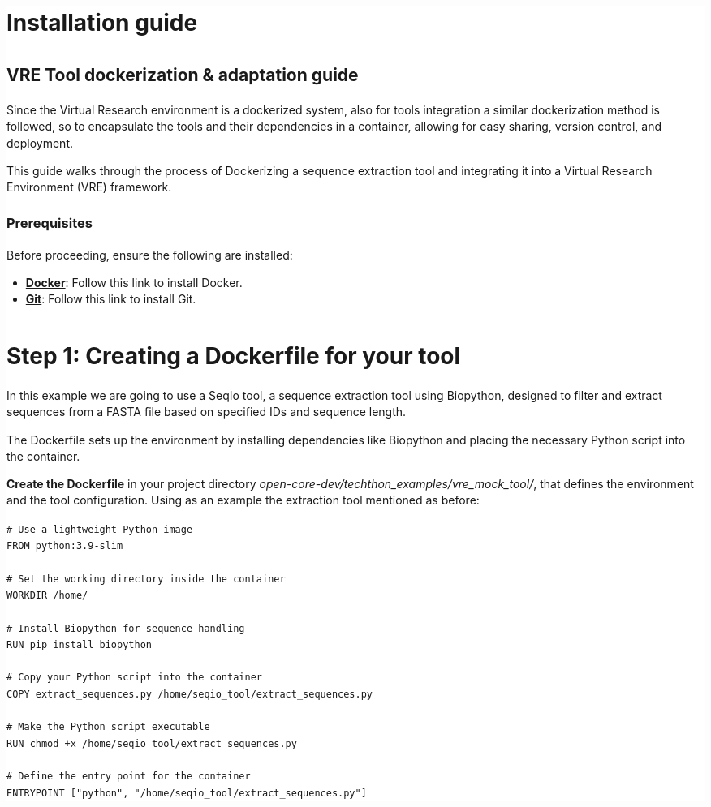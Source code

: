# Installation guide

## VRE Tool dockerization & adaptation guide


Since the Virtual Research environment is a dockerized system, also for tools integration a similar dockerization method is followed, so to encapsulate the tools and their dependencies in a container, allowing for easy sharing, version control, and deployment.

This guide walks through the process of Dockerizing a sequence extraction tool and integrating it into a Virtual Research Environment (VRE) framework.

### Prerequisites

Before proceeding, ensure the following are installed:

- **[Docker](https://docs.docker.com/get-docker/)**: Follow this link to install Docker.
- **[Git](https://git-scm.com/book/en/v2/Getting-Started-Installing-Git)**: Follow this link to install Git.


# Step 1: Creating a Dockerfile for your tool

In this example we are going to use a SeqIo tool, a sequence extraction tool using Biopython, designed to filter and extract sequences from a FASTA file based on specified IDs and sequence length.

The Dockerfile sets up the environment by installing dependencies like Biopython and placing the necessary Python script into the container.

**Create the Dockerfile** in your project directory *open-core-dev/techthon_examples/vre_mock_tool/*, that defines the environment and the tool configuration. Using as an example the extraction tool mentioned as before: 

```
# Use a lightweight Python image
FROM python:3.9-slim

# Set the working directory inside the container
WORKDIR /home/

# Install Biopython for sequence handling
RUN pip install biopython

# Copy your Python script into the container
COPY extract_sequences.py /home/seqio_tool/extract_sequences.py

# Make the Python script executable
RUN chmod +x /home/seqio_tool/extract_sequences.py

# Define the entry point for the container
ENTRYPOINT ["python", "/home/seqio_tool/extract_sequences.py"]
```
